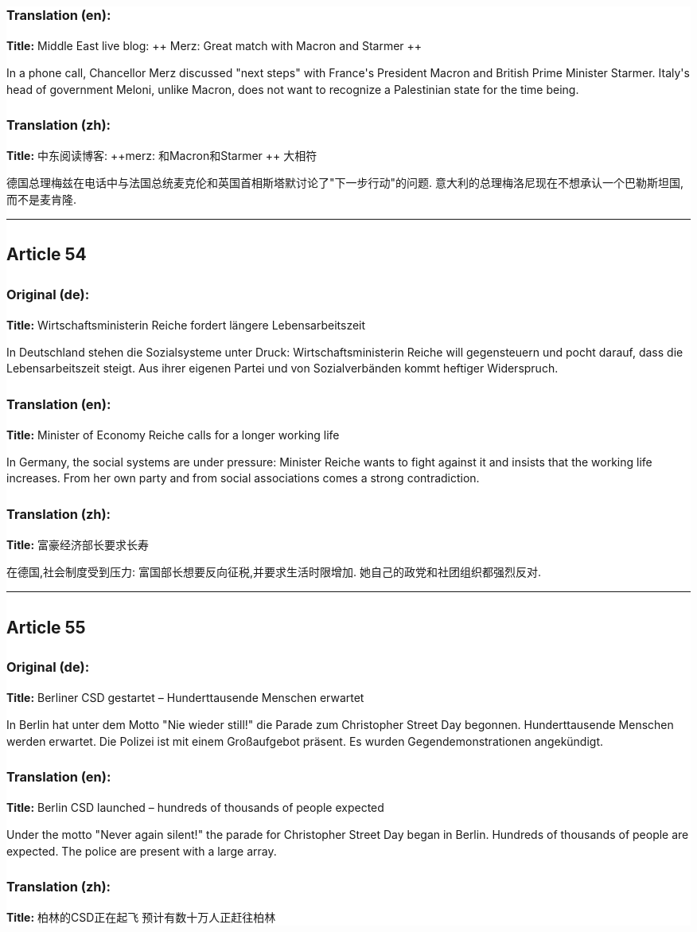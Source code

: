 ### Translation (en):
**Title:** Middle East live blog: ++ Merz: Great match with Macron and Starmer ++

In a phone call, Chancellor Merz discussed "next steps" with France's President Macron and British Prime Minister Starmer. Italy's head of government Meloni, unlike Macron, does not want to recognize a Palestinian state for the time being.

### Translation (zh):
**Title:** 中东阅读博客: ++merz: 和Macron和Starmer ++ 大相符

德国总理梅兹在电话中与法国总统麦克伦和英国首相斯塔默讨论了"下一步行动"的问题. 意大利的总理梅洛尼现在不想承认一个巴勒斯坦国,而不是麦肯隆.

---

## Article 54
### Original (de):
**Title:** Wirtschaftsministerin Reiche fordert längere Lebensarbeitszeit

In Deutschland stehen die Sozialsysteme unter Druck: Wirtschaftsministerin Reiche will gegensteuern und pocht darauf, dass die Lebensarbeitszeit steigt. Aus ihrer eigenen Partei und von Sozialverbänden kommt heftiger Widerspruch.

### Translation (en):
**Title:** Minister of Economy Reiche calls for a longer working life

In Germany, the social systems are under pressure: Minister Reiche wants to fight against it and insists that the working life increases. From her own party and from social associations comes a strong contradiction.

### Translation (zh):
**Title:** 富豪经济部长要求长寿

在德国,社会制度受到压力: 富国部长想要反向征税,并要求生活时限增加. 她自己的政党和社团组织都强烈反对.

---

## Article 55
### Original (de):
**Title:** Berliner CSD gestartet – Hunderttausende Menschen erwartet

In Berlin hat unter dem Motto "Nie wieder still!" die Parade zum Christopher Street Day begonnen. Hunderttausende Menschen werden erwartet. Die Polizei ist mit einem Großaufgebot präsent. Es wurden Gegendemonstrationen angekündigt.

### Translation (en):
**Title:** Berlin CSD launched – hundreds of thousands of people expected

Under the motto "Never again silent!" the parade for Christopher Street Day began in Berlin. Hundreds of thousands of people are expected. The police are present with a large array.

### Translation (zh):
**Title:** 柏林的CSD正在起飞 预计有数十万人正赶往柏林
